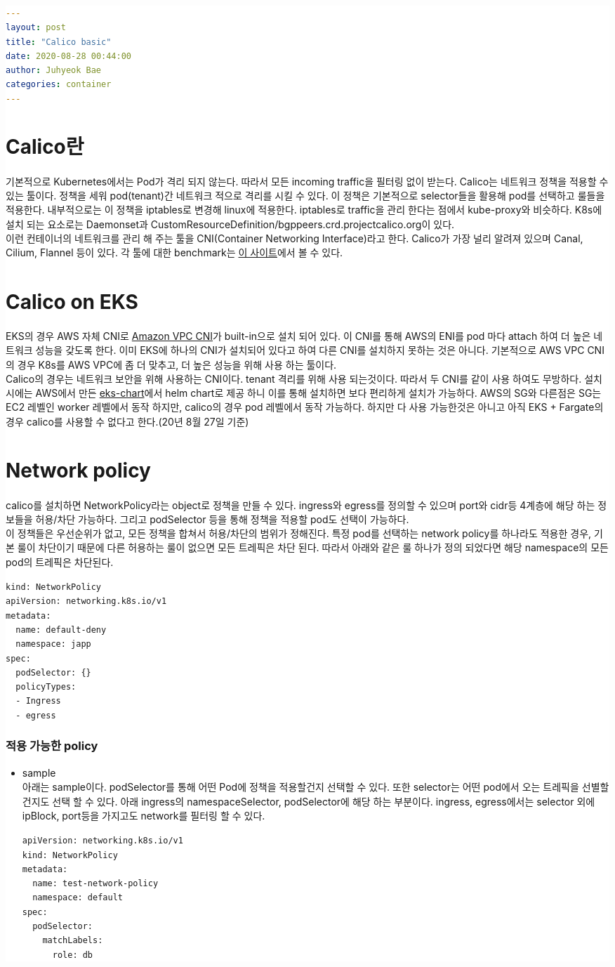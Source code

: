 ```yaml
---
layout: post
title: "Calico basic"
date: 2020-08-28 00:44:00
author: Juhyeok Bae
categories: container
---
```

# Calico란
기본적으로 Kubernetes에서는 Pod가 격리 되지 않는다. 따라서 모든 incoming traffic을 필터링 없이 받는다. Calico는 네트워크 정책을 적용할 수 있는 툴이다. 정책을 세워 pod(tenant)간 네트워크 적으로 격리를 시킬 수 있다. 이 정책은 기본적으로 selector들을 활용해 pod를 선택하고 룰들을 적용한다. 내부적으로는 이 정책을 iptables로 변경해 linux에 적용한다. iptables로 traffic을 관리 한다는 점에서 kube-proxy와 비슷하다. K8s에 설치 되는 요소로는 Daemonset과 CustomResourceDefinition/bgppeers.crd.projectcalico.org이 있다.  
이런 컨테이너의 네트워크를 관리 해 주는 툴을 CNI(Container Networking Interface)라고 한다. Calico가 가장 널리 알려져 있으며 Canal, Cilium, Flannel 등이 있다. 각 툴에 대한 benchmark는 [이 사이트](https://itnext.io/benchmark-results-of-kubernetes-network-plugins-cni-over-10gbit-s-network-36475925a560)에서 볼 수 있다.

# Calico on EKS
EKS의 경우 AWS 자체 CNI로 [Amazon VPC CNI](https://github.com/aws/amazon-vpc-cni-k8s)가 built-in으로 설치 되어 있다. 이 CNI를 통해 AWS의 ENI를 pod 마다 attach 하여 더 높은 네트워크 성능을 갖도록 한다. 이미 EKS에 하나의 CNI가 설치되어 있다고 하여 다른 CNI를 설치하지 못하는 것은 아니다. 기본적으로 AWS VPC CNI의 경우 K8s를 AWS VPC에 좀 더 맞추고, 더 높은 성능을 위해 사용 하는 툴이다.  
Calico의 경우는 네트워크 보안을 위해 사용하는 CNI이다. tenant 격리를 위해 사용 되는것이다. 따라서 두 CNI를 같이 사용 하여도 무방하다. 설치시에는 AWS에서 만든 [eks-chart](https://github.com/aws/eks-charts/tree/master/stable/aws-calico)에서 helm chart로 제공 하니 이를 통해 설치하면 보다 편리하게 설치가 가능하다. AWS의 SG와 다른점은 SG는 EC2 레벨인 worker 레벨에서 동작 하지만, calico의 경우 pod 레벨에서 동작 가능하다. 하지만 다 사용 가능한것은 아니고 아직 EKS + Fargate의 경우 calico를 사용할 수 없다고 한다.(20년 8월 27일 기준)

# Network policy
calico를 설치하면 NetworkPolicy라는 object로 정책을 만들 수 있다. ingress와 egress를 정의할 수 있으며 port와 cidr등 4계층에 해당 하는 정보들을 허용/차단 가능하다. 그리고 podSelector 등을 통해 정책을 적용할 pod도 선택이 가능하다.  
이 정책들은 우선순위가 없고, 모든 정책을 합쳐서 허용/차단의 범위가 정해진다. 특정 pod를 선택하는 network policy를 하나라도 적용한 경우, 기본 룰이 차단이기 때문에 다른 허용하는 룰이 없으면 모든 트레픽은 차단 된다. 따라서 아래와 같은 룰 하나가 정의 되었다면 해당 namespace의 모든 pod의 트레픽은 차단된다.
```
kind: NetworkPolicy
apiVersion: networking.k8s.io/v1
metadata:
  name: default-deny
  namespace: japp
spec:
  podSelector: {}
  policyTypes:
  - Ingress
  - egress
```

### 적용 가능한 policy
- sample  
  아래는 sample이다. podSelector를 통해 어떤 Pod에 정책을 적용할건지 선택할 수 있다. 또한 selector는 어떤 pod에서 오는 트레픽을 선별할 건지도 선택 할 수 있다. 아래 ingress의 namespaceSelector, podSelector에 해당 하는 부분이다. ingress, egress에서는 selector 외에 ipBlock, port등을 가지고도 network를 필터링 할 수 있다.  
  ```
  apiVersion: networking.k8s.io/v1
  kind: NetworkPolicy
  metadata:
    name: test-network-policy
    namespace: default
  spec:
    podSelector:
      matchLabels:
        role: db
  ```